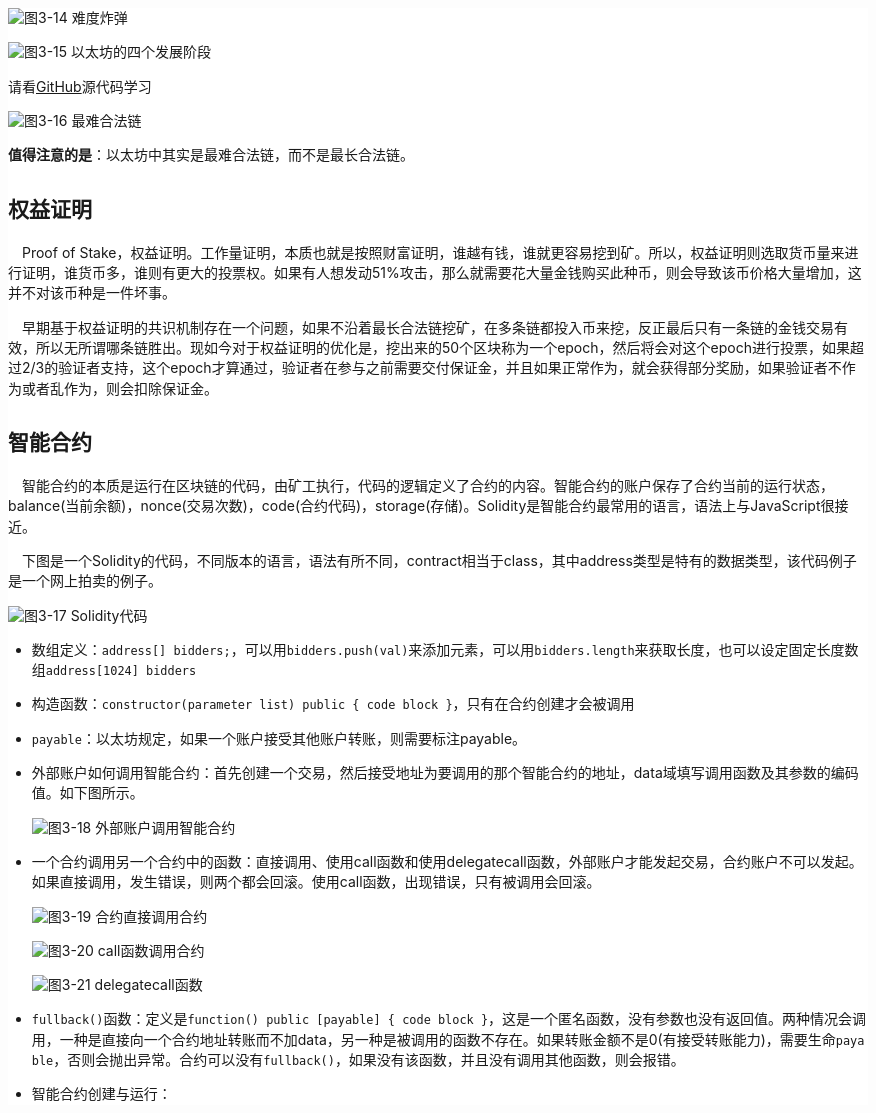 ![图3-14 难度炸弹](https://imagere.oss-cn-beijing.aliyuncs.com/img20230227/202306272323968.png)

![图3-15 以太坊的四个发展阶段](https://imagere.oss-cn-beijing.aliyuncs.com/img20230227/202306272330880.png)

请看[GitHub](https://github.com/ethereum/go-ethereum)源代码学习

![图3-16 最难合法链](https://imagere.oss-cn-beijing.aliyuncs.com/img20230227/202306272340117.png)

**值得注意的是**：以太坊中其实是最难合法链，而不是最长合法链。

## 权益证明

&emsp;Proof of Stake，权益证明。工作量证明，本质也就是按照财富证明，谁越有钱，谁就更容易挖到矿。所以，权益证明则选取货币量来进行证明，谁货币多，谁则有更大的投票权。如果有人想发动51%攻击，那么就需要花大量金钱购买此种币，则会导致该币价格大量增加，这并不对该币种是一件坏事。

&emsp;早期基于权益证明的共识机制存在一个问题，如果不沿着最长合法链挖矿，在多条链都投入币来挖，反正最后只有一条链的金钱交易有效，所以无所谓哪条链胜出。现如今对于权益证明的优化是，挖出来的50个区块称为一个epoch，然后将会对这个epoch进行投票，如果超过2/3的验证者支持，这个epoch才算通过，验证者在参与之前需要交付保证金，并且如果正常作为，就会获得部分奖励，如果验证者不作为或者乱作为，则会扣除保证金。

## 智能合约

&emsp;智能合约的本质是运行在区块链的代码，由矿工执行，代码的逻辑定义了合约的内容。智能合约的账户保存了合约当前的运行状态，balance(当前余额)，nonce(交易次数)，code(合约代码)，storage(存储)。Solidity是智能合约最常用的语言，语法上与JavaScript很接近。

&emsp;下图是一个Solidity的代码，不同版本的语言，语法有所不同，contract相当于class，其中address类型是特有的数据类型，该代码例子是一个网上拍卖的例子。

![图3-17 Solidity代码](https://imagere.oss-cn-beijing.aliyuncs.com/img20230227/202306282136771.png)

- 数组定义：`address[] bidders;`，可以用`bidders.push(val)`来添加元素，可以用`bidders.length`来获取长度，也可以设定固定长度数组`address[1024] bidders`

- 构造函数：`constructor(parameter list) public { code block }`，只有在合约创建才会被调用

- `payable`：以太坊规定，如果一个账户接受其他账户转账，则需要标注payable。

- 外部账户如何调用智能合约：首先创建一个交易，然后接受地址为要调用的那个智能合约的地址，data域填写调用函数及其参数的编码值。如下图所示。

    ![图3-18 外部账户调用智能合约](https://imagere.oss-cn-beijing.aliyuncs.com/img20230227/202306282143949.png)

- 一个合约调用另一个合约中的函数：直接调用、使用call函数和使用delegatecall函数，外部账户才能发起交易，合约账户不可以发起。如果直接调用，发生错误，则两个都会回滚。使用call函数，出现错误，只有被调用会回滚。

    ![图3-19 合约直接调用合约](https://imagere.oss-cn-beijing.aliyuncs.com/img20230227/202306282144859.png)

    ![图3-20 call函数调用合约](https://imagere.oss-cn-beijing.aliyuncs.com/img20230227/202306282145328.png)

    ![图3-21 delegatecall函数](https://imagere.oss-cn-beijing.aliyuncs.com/img20230227/202306282148003.png)

- `fullback()`函数：定义是`function() public [payable] { code block }`，这是一个匿名函数，没有参数也没有返回值。两种情况会调用，一种是直接向一个合约地址转账而不加data，另一种是被调用的函数不存在。如果转账金额不是0(有接受转账能力)，需要生命`payable`，否则会抛出异常。合约可以没有`fullback()`，如果没有该函数，并且没有调用其他函数，则会报错。

- 智能合约创建与运行：
